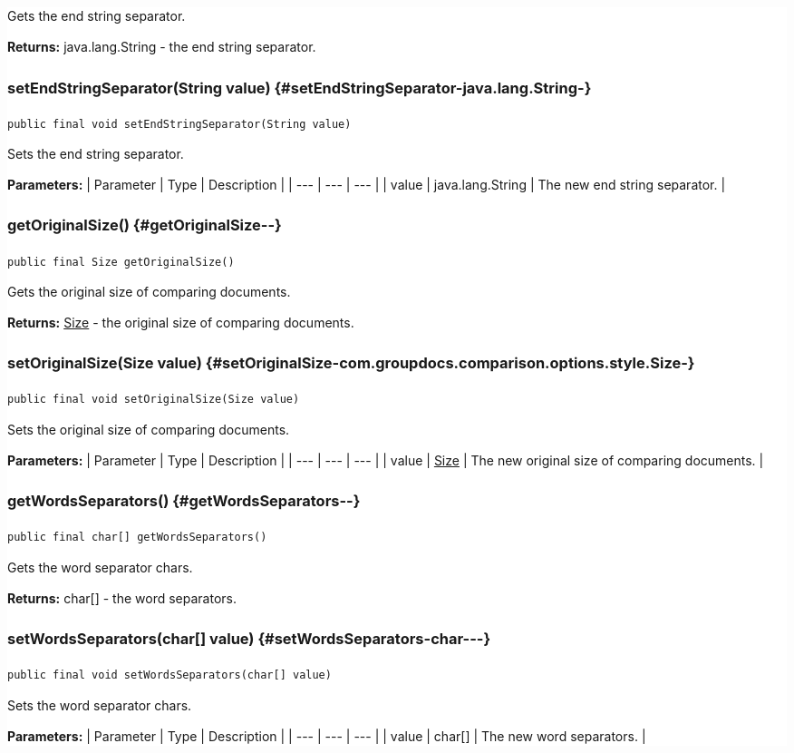 
Gets the end string separator.

**Returns:**
java.lang.String - the end string separator.
### setEndStringSeparator(String value) {#setEndStringSeparator-java.lang.String-}
```
public final void setEndStringSeparator(String value)
```


Sets the end string separator.

**Parameters:**
| Parameter | Type | Description |
| --- | --- | --- |
| value | java.lang.String | The new end string separator. |

### getOriginalSize() {#getOriginalSize--}
```
public final Size getOriginalSize()
```


Gets the original size of comparing documents.

**Returns:**
[Size](../../com.groupdocs.comparison.options.style/size) - the original size of comparing documents.
### setOriginalSize(Size value) {#setOriginalSize-com.groupdocs.comparison.options.style.Size-}
```
public final void setOriginalSize(Size value)
```


Sets the original size of comparing documents.

**Parameters:**
| Parameter | Type | Description |
| --- | --- | --- |
| value | [Size](../../com.groupdocs.comparison.options.style/size) | The new original size of comparing documents. |

### getWordsSeparators() {#getWordsSeparators--}
```
public final char[] getWordsSeparators()
```


Gets the word separator chars.

**Returns:**
char[] - the word separators.
### setWordsSeparators(char[] value) {#setWordsSeparators-char---}
```
public final void setWordsSeparators(char[] value)
```


Sets the word separator chars.

**Parameters:**
| Parameter | Type | Description |
| --- | --- | --- |
| value | char[] | The new word separators. |

